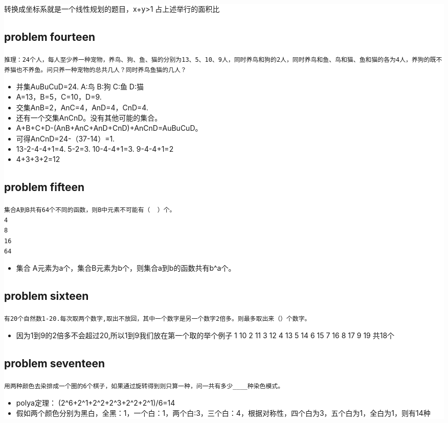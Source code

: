 转换成坐标系就是一个线性规划的题目，x+y>1 占上述举行的面积比

## problem fourteen
```
推理：24个人，每人至少养一种宠物，养鸟、狗、鱼、猫的分别为13、5、10、9人，同时养鸟和狗的2人，同时养鸟和鱼、鸟和猫、鱼和猫的各为4人，养狗的既不养猫也不养鱼。问只养一种宠物的总共几人？同时养鸟鱼猫的几人？
```
- 并集AuBuCuD=24. A:鸟 B:狗 C:鱼 D:猫
- A=13，B=5，C=10，D=9.
- 交集AnB=2，AnC=4，AnD=4，CnD=4.
- 还有一个交集AnCnD。没有其他可能的集合。
- A+B+C+D-(AnB+AnC+AnD+CnD)+AnCnD=AuBuCuD。
- 可得AnCnD=24-（37-14）=1.
- 13-2-4-4+1=4.  5-2=3.  10-4-4+1=3. 9-4-4+1=2
- 4+3+3+2=12

## problem fifteen
```
集合A到B共有64个不同的函数，则B中元素不可能有（  ）个。
4
8
16
64
```

- 集合 A元素为a个，集合B元素为b个，则集合a到b的函数共有b^a个。

## problem sixteen
```
有20个自然数1-20.每次取两个数字,取出不放回，其中一个数字是另一个数字2倍多。则最多取出来（）个数字。
```
- 因为1到9的2倍多不会超过20,所以1到9我们放在第一个取的举个例子
 1  10
 2  11
 3  12
 4  13
 5  14
 6  15
 7  16
 8   17
 9   19
共18个

## problem seventeen
```
用两种颜色去染排成一个圈的6个棋子，如果通过旋转得到则只算一种，问一共有多少____种染色模式。
```
- polya定理：
(2^6+2^1+2^2+2^3+2^2+2^1)/6=14
- 假如两个颜色分别为黑白，全黑：1，一个白：1，两个白:3，三个白：4，根据对称性，四个白为3，五个白为1，全白为1，则有14种
